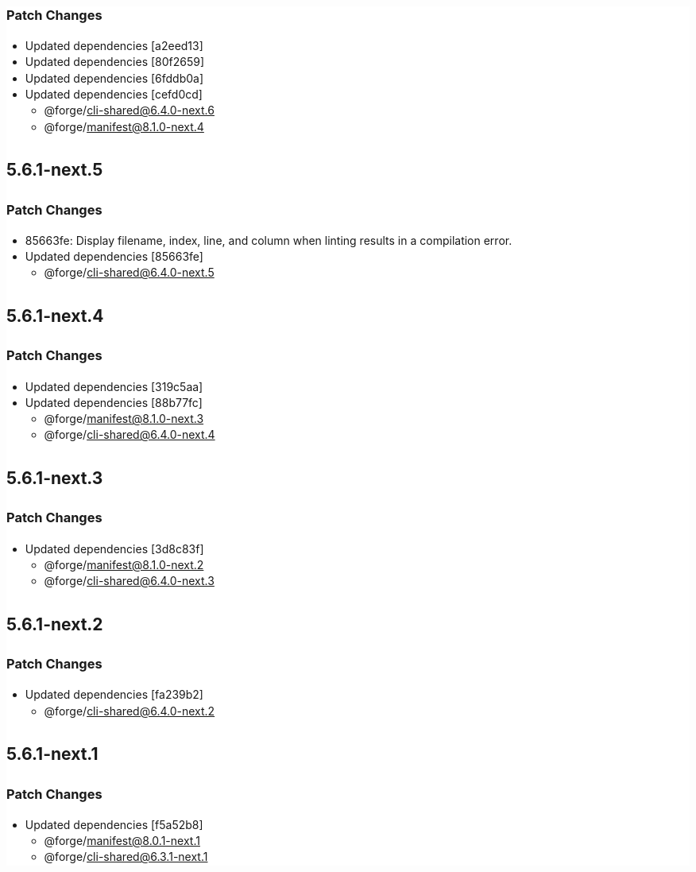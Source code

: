 ### Patch Changes

- Updated dependencies [a2eed13]
- Updated dependencies [80f2659]
- Updated dependencies [6fddb0a]
- Updated dependencies [cefd0cd]
  - @forge/cli-shared@6.4.0-next.6
  - @forge/manifest@8.1.0-next.4

## 5.6.1-next.5

### Patch Changes

- 85663fe: Display filename, index, line, and column when linting results in a compilation error.
- Updated dependencies [85663fe]
  - @forge/cli-shared@6.4.0-next.5

## 5.6.1-next.4

### Patch Changes

- Updated dependencies [319c5aa]
- Updated dependencies [88b77fc]
  - @forge/manifest@8.1.0-next.3
  - @forge/cli-shared@6.4.0-next.4

## 5.6.1-next.3

### Patch Changes

- Updated dependencies [3d8c83f]
  - @forge/manifest@8.1.0-next.2
  - @forge/cli-shared@6.4.0-next.3

## 5.6.1-next.2

### Patch Changes

- Updated dependencies [fa239b2]
  - @forge/cli-shared@6.4.0-next.2

## 5.6.1-next.1

### Patch Changes

- Updated dependencies [f5a52b8]
  - @forge/manifest@8.0.1-next.1
  - @forge/cli-shared@6.3.1-next.1
